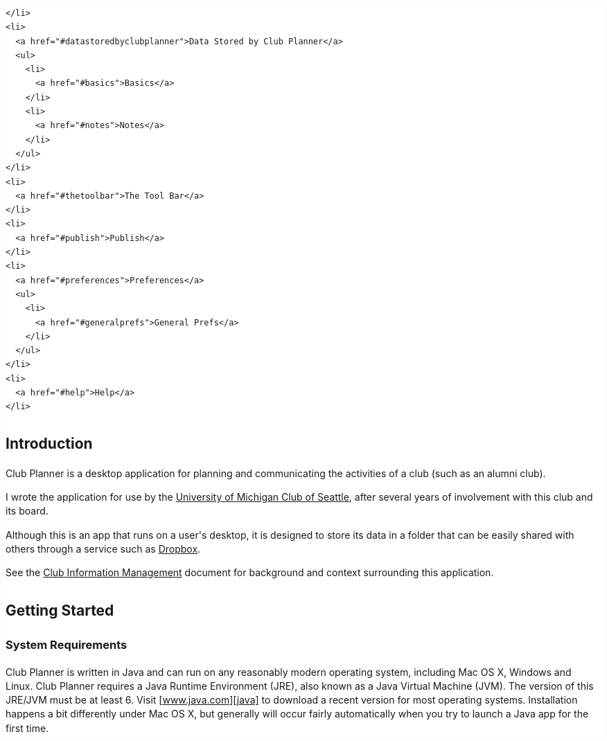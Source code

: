     </li>
    <li>
      <a href="#datastoredbyclubplanner">Data Stored by Club Planner</a>
      <ul>
        <li>
          <a href="#basics">Basics</a>
        </li>
        <li>
          <a href="#notes">Notes</a>
        </li>
      </ul>
    </li>
    <li>
      <a href="#thetoolbar">The Tool Bar</a>
    </li>
    <li>
      <a href="#publish">Publish</a>
    </li>
    <li>
      <a href="#preferences">Preferences</a>
      <ul>
        <li>
          <a href="#generalprefs">General Prefs</a>
        </li>
      </ul>
    </li>
    <li>
      <a href="#help">Help</a>
    </li>
  </ul>
</div>


## Introduction

Club Planner is a desktop application for planning and communicating the activities of a club (such as an alumni club). 

I wrote the application for use by the [University of Michigan Club of Seattle][umseattle], after several years of involvement with this club and its board. 

Although this is an app that runs on a user's desktop, it is designed to store its data in a folder that can be easily shared with others through a service such as [Dropbox][]. 

See the [Club Information Management](club-info-mgmt) document for background and context surrounding this application. 

## Getting Started

### System Requirements

Club Planner is written in Java and can run on any reasonably modern operating system, including Mac OS X, Windows and Linux. Club Planner requires a Java Runtime Environment (JRE), also known as a Java Virtual Machine (JVM). The version of this JRE/JVM must be at least 6. Visit [www.java.com][java] to download a recent version for most operating systems. Installation happens a bit differently under Mac OS X, but generally will occur fairly automatically when you try to launch a Java app for the first time. 


[apache]:					http://www.apache.org/licenses/LICENSE-2.0.html
[club]:           clubplanner.html
[club-info-mgmt]: http://umseattle.com/opsguide/docs/club-information-management.html
[downloads]: 			http://www.powersurgepub.com/downloads.html
[dropbox]:    		http://www.dropbox.com
[filedir]:        filedir.html
[gnu]:            http://www.gnu.org/licenses/
[java]:  					http://www.java.com/
[markdown]:  			http://daringfireball.net/projects/markdown/
[Mathias]:   			https://github.com/sirthias
[metamarkdown]:   metamarkdown.html
[osd]:				    http://opensource.org/osd
[parboiled]: 			https://github.com/sirthias/parboiled/blob/master/LICENSE
[pegdown]:        https://github.com/sirthias/pegdown/blob/master/LICENSE
[pspub]:     			http://www.powersurgepub.com/
[pstm]:      			http://www.powersurgepub.com/products/pstextmerge.html
[pstmug]:    			http://www.powersurgepub.com/products/pstextmerge/opguide.html
[store]:     			http://www.powersurgepub.com/store.html
[template]:       template.html
[umseattle]:      http://www.umseattle.com